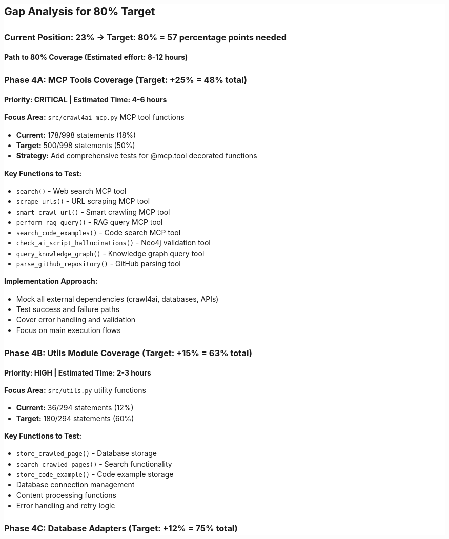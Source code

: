 ## Gap Analysis for 80% Target

### Current Position: 23% → Target: 80% = 57 percentage points needed

**Path to 80% Coverage (Estimated effort: 8-12 hours)**

### Phase 4A: MCP Tools Coverage (Target: +25% = 48% total)

**Priority: CRITICAL | Estimated Time: 4-6 hours**

**Focus Area:** `src/crawl4ai_mcp.py` MCP tool functions

- **Current:** 178/998 statements (18%)
- **Target:** 500/998 statements (50%)
- **Strategy:** Add comprehensive tests for @mcp.tool decorated functions

**Key Functions to Test:**

- `search()` - Web search MCP tool
- `scrape_urls()` - URL scraping MCP tool  
- `smart_crawl_url()` - Smart crawling MCP tool
- `perform_rag_query()` - RAG query MCP tool
- `search_code_examples()` - Code search MCP tool
- `check_ai_script_hallucinations()` - Neo4j validation tool
- `query_knowledge_graph()` - Knowledge graph query tool
- `parse_github_repository()` - GitHub parsing tool

**Implementation Approach:**

- Mock all external dependencies (crawl4ai, databases, APIs)
- Test success and failure paths
- Cover error handling and validation
- Focus on main execution flows

### Phase 4B: Utils Module Coverage (Target: +15% = 63% total)

**Priority: HIGH | Estimated Time: 2-3 hours**

**Focus Area:** `src/utils.py` utility functions

- **Current:** 36/294 statements (12%)
- **Target:** 180/294 statements (60%)

**Key Functions to Test:**

- `store_crawled_page()` - Database storage
- `search_crawled_pages()` - Search functionality
- `store_code_example()` - Code example storage
- Database connection management
- Content processing functions
- Error handling and retry logic

### Phase 4C: Database Adapters (Target: +12% = 75% total)
